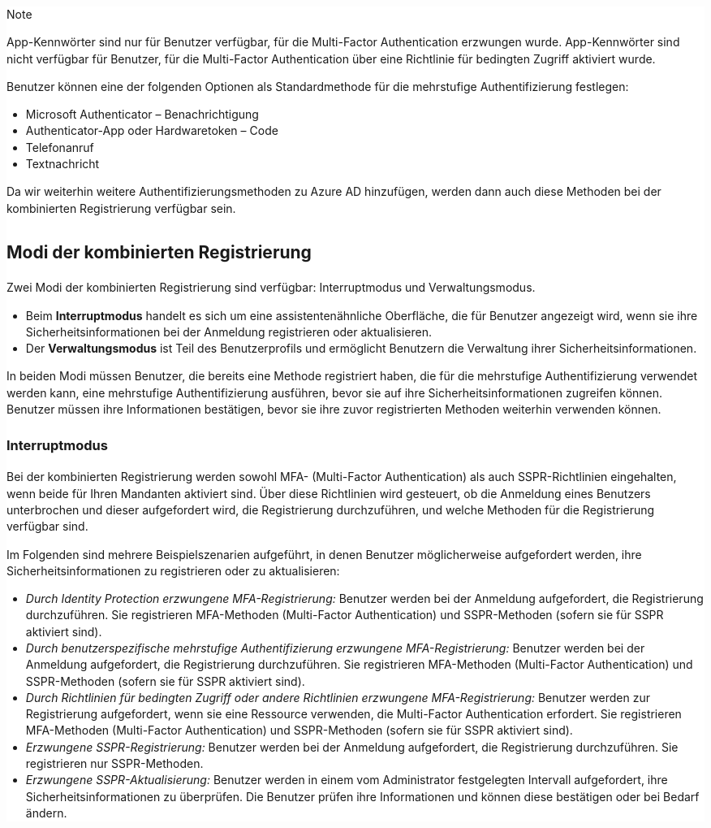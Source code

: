 > [!NOTE]
> App-Kennwörter sind nur für Benutzer verfügbar, für die Multi-Factor Authentication erzwungen wurde. App-Kennwörter sind nicht verfügbar für Benutzer, für die Multi-Factor Authentication über eine Richtlinie für bedingten Zugriff aktiviert wurde.

Benutzer können eine der folgenden Optionen als Standardmethode für die mehrstufige Authentifizierung festlegen:

- Microsoft Authenticator – Benachrichtigung
- Authenticator-App oder Hardwaretoken – Code
- Telefonanruf
- Textnachricht

Da wir weiterhin weitere Authentifizierungsmethoden zu Azure AD hinzufügen, werden dann auch diese Methoden bei der kombinierten Registrierung verfügbar sein.

## <a name="combined-registration-modes"></a>Modi der kombinierten Registrierung

Zwei Modi der kombinierten Registrierung sind verfügbar: Interruptmodus und Verwaltungsmodus.

- Beim **Interruptmodus** handelt es sich um eine assistentenähnliche Oberfläche, die für Benutzer angezeigt wird, wenn sie ihre Sicherheitsinformationen bei der Anmeldung registrieren oder aktualisieren.
- Der **Verwaltungsmodus** ist Teil des Benutzerprofils und ermöglicht Benutzern die Verwaltung ihrer Sicherheitsinformationen.

In beiden Modi müssen Benutzer, die bereits eine Methode registriert haben, die für die mehrstufige Authentifizierung verwendet werden kann, eine mehrstufige Authentifizierung ausführen, bevor sie auf ihre Sicherheitsinformationen zugreifen können. Benutzer müssen ihre Informationen bestätigen, bevor sie ihre zuvor registrierten Methoden weiterhin verwenden können. 

### <a name="interrupt-mode"></a>Interruptmodus

Bei der kombinierten Registrierung werden sowohl MFA- (Multi-Factor Authentication) als auch SSPR-Richtlinien eingehalten, wenn beide für Ihren Mandanten aktiviert sind. Über diese Richtlinien wird gesteuert, ob die Anmeldung eines Benutzers unterbrochen und dieser aufgefordert wird, die Registrierung durchzuführen, und welche Methoden für die Registrierung verfügbar sind.

Im Folgenden sind mehrere Beispielszenarien aufgeführt, in denen Benutzer möglicherweise aufgefordert werden, ihre Sicherheitsinformationen zu registrieren oder zu aktualisieren:

- *Durch Identity Protection erzwungene MFA-Registrierung:* Benutzer werden bei der Anmeldung aufgefordert, die Registrierung durchzuführen. Sie registrieren MFA-Methoden (Multi-Factor Authentication) und SSPR-Methoden (sofern sie für SSPR aktiviert sind).
- *Durch benutzerspezifische mehrstufige Authentifizierung erzwungene MFA-Registrierung:* Benutzer werden bei der Anmeldung aufgefordert, die Registrierung durchzuführen. Sie registrieren MFA-Methoden (Multi-Factor Authentication) und SSPR-Methoden (sofern sie für SSPR aktiviert sind).
- *Durch Richtlinien für bedingten Zugriff oder andere Richtlinien erzwungene MFA-Registrierung:* Benutzer werden zur Registrierung aufgefordert, wenn sie eine Ressource verwenden, die Multi-Factor Authentication erfordert. Sie registrieren MFA-Methoden (Multi-Factor Authentication) und SSPR-Methoden (sofern sie für SSPR aktiviert sind).
- *Erzwungene SSPR-Registrierung:* Benutzer werden bei der Anmeldung aufgefordert, die Registrierung durchzuführen. Sie registrieren nur SSPR-Methoden.
- *Erzwungene SSPR-Aktualisierung:* Benutzer werden in einem vom Administrator festgelegten Intervall aufgefordert, ihre Sicherheitsinformationen zu überprüfen. Die Benutzer prüfen ihre Informationen und können diese bestätigen oder bei Bedarf ändern.
